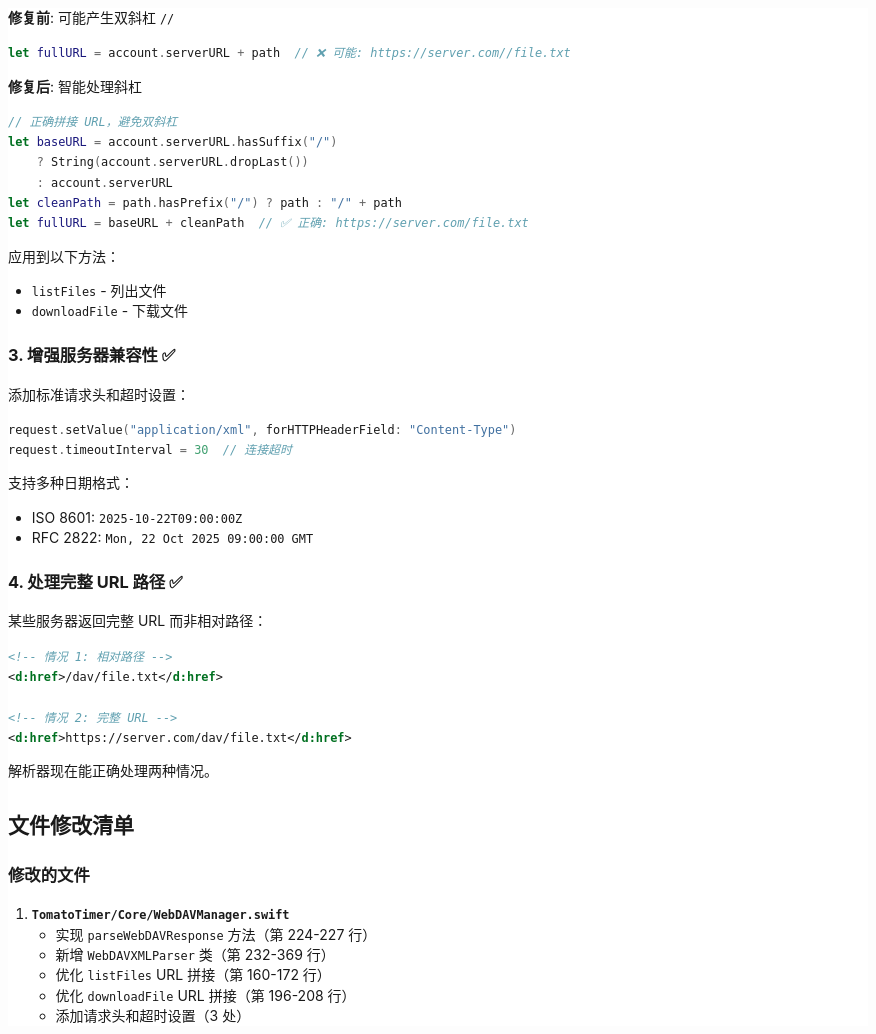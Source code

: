 **修复前**: 可能产生双斜杠 `//`

```swift
let fullURL = account.serverURL + path  // ❌ 可能: https://server.com//file.txt
```

**修复后**: 智能处理斜杠

```swift
// 正确拼接 URL，避免双斜杠
let baseURL = account.serverURL.hasSuffix("/") 
    ? String(account.serverURL.dropLast()) 
    : account.serverURL
let cleanPath = path.hasPrefix("/") ? path : "/" + path
let fullURL = baseURL + cleanPath  // ✅ 正确: https://server.com/file.txt
```

应用到以下方法：
- `listFiles` - 列出文件
- `downloadFile` - 下载文件

### 3. 增强服务器兼容性 ✅

添加标准请求头和超时设置：

```swift
request.setValue("application/xml", forHTTPHeaderField: "Content-Type")
request.timeoutInterval = 30  // 连接超时
```

支持多种日期格式：
- ISO 8601: `2025-10-22T09:00:00Z`
- RFC 2822: `Mon, 22 Oct 2025 09:00:00 GMT`

### 4. 处理完整 URL 路径 ✅

某些服务器返回完整 URL 而非相对路径：

```xml
<!-- 情况 1: 相对路径 -->
<d:href>/dav/file.txt</d:href>

<!-- 情况 2: 完整 URL -->
<d:href>https://server.com/dav/file.txt</d:href>
```

解析器现在能正确处理两种情况。

## 文件修改清单

### 修改的文件

1. **`TomatoTimer/Core/WebDAVManager.swift`**
   - 实现 `parseWebDAVResponse` 方法（第 224-227 行）
   - 新增 `WebDAVXMLParser` 类（第 232-369 行）
   - 优化 `listFiles` URL 拼接（第 160-172 行）
   - 优化 `downloadFile` URL 拼接（第 196-208 行）
   - 添加请求头和超时设置（3 处）
